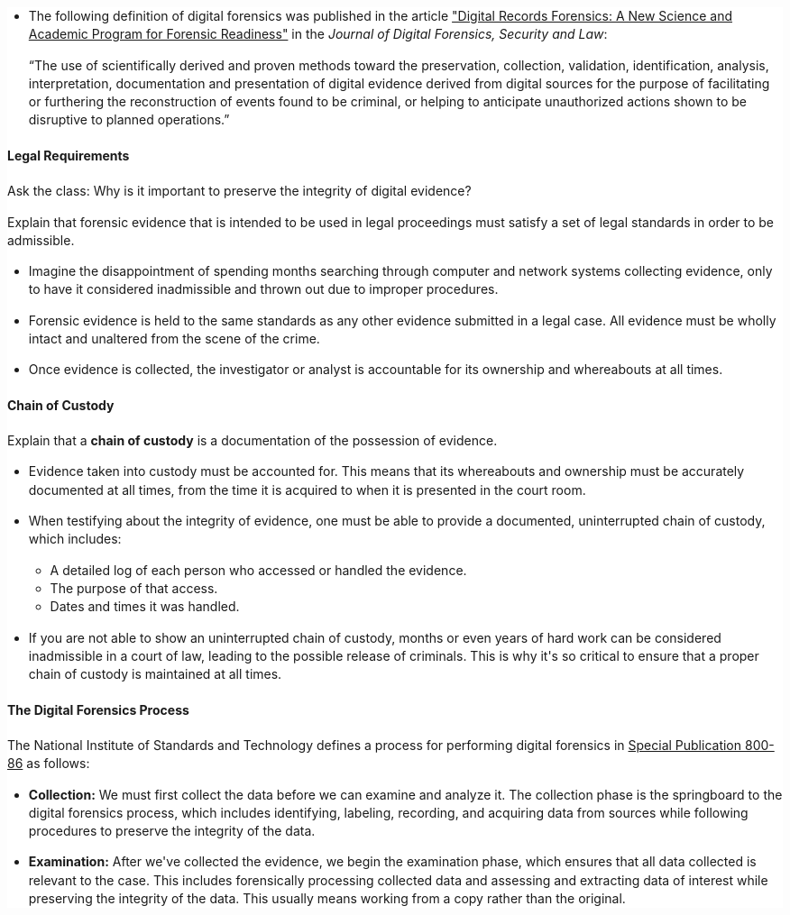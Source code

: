 - The following definition of digital forensics was published in the article ["Digital Records Forensics: A New Science and Academic Program for Forensic Readiness"](../1/Assets/instructor-resources/Digital_Records_Forensics.pdf) in the *Journal of Digital Forensics, Security and Law*:

   “The use of scientifically derived and proven methods toward the preservation, collection, validation, identification, analysis, interpretation, documentation and presentation of digital evidence derived from digital sources for the purpose of facilitating or furthering the reconstruction of events found to be criminal, or helping to anticipate unauthorized actions shown to be disruptive to planned operations.”


#### Legal Requirements

Ask the class: Why is it important to preserve the integrity of digital evidence?

Explain that forensic evidence that is intended to be used in legal proceedings must satisfy a set of legal standards in order to be admissible.

- Imagine the disappointment of spending months searching through computer and network systems collecting evidence, only to have it considered inadmissible and thrown out due to improper procedures.

- Forensic evidence is held to the same standards as any other evidence submitted in a legal case. All evidence must be wholly intact and unaltered from the scene of the crime.

- Once evidence is collected, the investigator or analyst is accountable for its ownership and whereabouts at all times.

#### Chain of Custody

Explain that a **chain of custody** is a documentation of the possession of evidence.

- Evidence taken into custody must be accounted for. This means that its whereabouts and ownership must be accurately documented at all times, from the time it is acquired to when it is presented in the court room.

- When testifying about the integrity of evidence, one must be able to provide a documented, uninterrupted chain of custody, which includes:

  - A detailed log of each person who accessed or handled the evidence.
  - The purpose of that access.
  - Dates and times it was handled.

- If you are not able to show an uninterrupted chain of custody, months or even years of hard work can be considered inadmissible in a court of law, leading to the possible release of criminals. This is why it's so critical to ensure that a proper chain of custody is maintained at all times.

#### The Digital Forensics Process

The National Institute of Standards and Technology defines a process for performing digital forensics in [Special Publication 800-86](../1/Assets/instructor-resources/NIST_800_86.pdf) as follows:

- **Collection:** We must first collect the data before we can examine and analyze it. The collection phase is the springboard to the digital forensics process, which includes identifying, labeling, recording, and acquiring data from sources while following procedures to preserve the integrity of the data.

- **Examination:** After we've collected the evidence, we begin the examination phase, which ensures that all data collected is relevant to the case. This includes forensically processing collected data and assessing and extracting data of interest while preserving the integrity of the data. This usually means working from a copy rather than the original.
